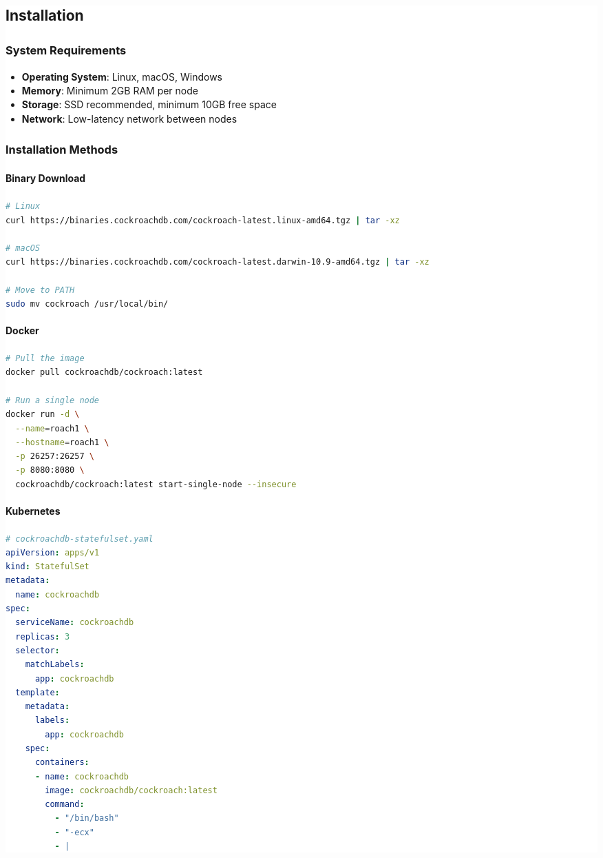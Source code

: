 ## Installation

### System Requirements

- **Operating System**: Linux, macOS, Windows
- **Memory**: Minimum 2GB RAM per node
- **Storage**: SSD recommended, minimum 10GB free space
- **Network**: Low-latency network between nodes

### Installation Methods

#### Binary Download

```bash
# Linux
curl https://binaries.cockroachdb.com/cockroach-latest.linux-amd64.tgz | tar -xz

# macOS
curl https://binaries.cockroachdb.com/cockroach-latest.darwin-10.9-amd64.tgz | tar -xz

# Move to PATH
sudo mv cockroach /usr/local/bin/
```

#### Docker

```bash
# Pull the image
docker pull cockroachdb/cockroach:latest

# Run a single node
docker run -d \
  --name=roach1 \
  --hostname=roach1 \
  -p 26257:26257 \
  -p 8080:8080 \
  cockroachdb/cockroach:latest start-single-node --insecure
```

#### Kubernetes

```yaml
# cockroachdb-statefulset.yaml
apiVersion: apps/v1
kind: StatefulSet
metadata:
  name: cockroachdb
spec:
  serviceName: cockroachdb
  replicas: 3
  selector:
    matchLabels:
      app: cockroachdb
  template:
    metadata:
      labels:
        app: cockroachdb
    spec:
      containers:
      - name: cockroachdb
        image: cockroachdb/cockroach:latest
        command:
          - "/bin/bash"
          - "-ecx"
          - |
```